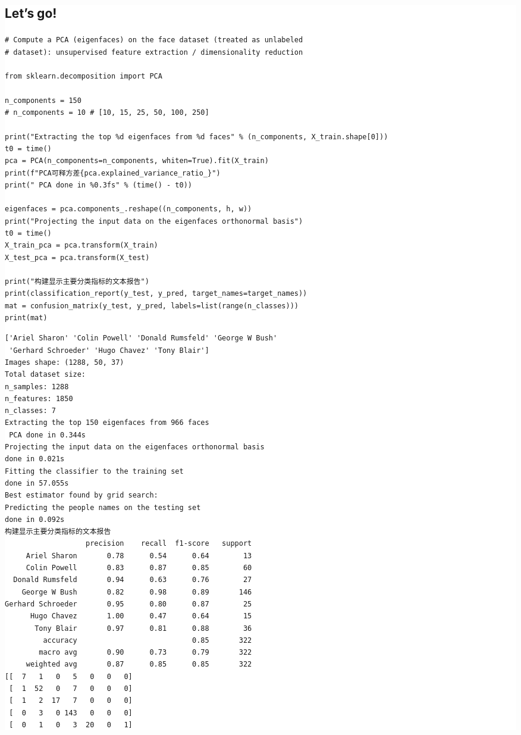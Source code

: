 ## Let’s go!

```
# Compute a PCA (eigenfaces) on the face dataset (treated as unlabeled
# dataset): unsupervised feature extraction / dimensionality reduction

from sklearn.decomposition import PCA

n_components = 150
# n_components = 10 # [10, 15, 25, 50, 100, 250]

print("Extracting the top %d eigenfaces from %d faces" % (n_components, X_train.shape[0]))
t0 = time()
pca = PCA(n_components=n_components, whiten=True).fit(X_train)
print(f"PCA可释方差{pca.explained_variance_ratio_}")
print(" PCA done in %0.3fs" % (time() - t0))

eigenfaces = pca.components_.reshape((n_components, h, w))
print("Projecting the input data on the eigenfaces orthonormal basis")
t0 = time()
X_train_pca = pca.transform(X_train)
X_test_pca = pca.transform(X_test)

print("构建显示主要分类指标的文本报告")
print(classification_report(y_test, y_pred, target_names=target_names))
mat = confusion_matrix(y_test, y_pred, labels=list(range(n_classes)))
print(mat)
```



```
['Ariel Sharon' 'Colin Powell' 'Donald Rumsfeld' 'George W Bush'
 'Gerhard Schroeder' 'Hugo Chavez' 'Tony Blair']
Images shape: (1288, 50, 37)
Total dataset size:
n_samples: 1288
n_features: 1850
n_classes: 7
Extracting the top 150 eigenfaces from 966 faces
 PCA done in 0.344s
Projecting the input data on the eigenfaces orthonormal basis
done in 0.021s
Fitting the classifier to the training set
done in 57.055s
Best estimator found by grid search:
Predicting the people names on the testing set
done in 0.092s
构建显示主要分类指标的文本报告
                   precision    recall  f1-score   support
     Ariel Sharon       0.78      0.54      0.64        13
     Colin Powell       0.83      0.87      0.85        60
  Donald Rumsfeld       0.94      0.63      0.76        27
    George W Bush       0.82      0.98      0.89       146
Gerhard Schroeder       0.95      0.80      0.87        25
      Hugo Chavez       1.00      0.47      0.64        15
       Tony Blair       0.97      0.81      0.88        36
         accuracy                           0.85       322
        macro avg       0.90      0.73      0.79       322
     weighted avg       0.87      0.85      0.85       322
[[  7   1   0   5   0   0   0]
 [  1  52   0   7   0   0   0]
 [  1   2  17   7   0   0   0]
 [  0   3   0 143   0   0   0]
 [  0   1   0   3  20   0   1]
```
